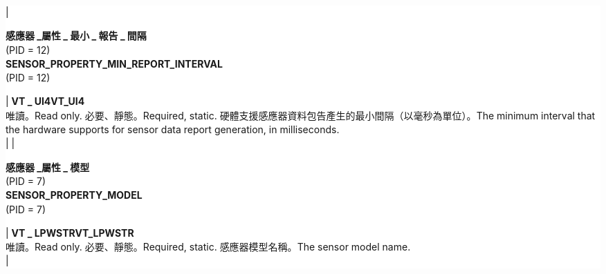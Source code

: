 | <span id="SENSOR_PROPERTY_MIN_REPORT_INTERVAL"></span><span id="sensor_property_min_report_interval"></span><dl> <span data-ttu-id="4df9b-191"><dt>**感應器 \_屬性 \_ 最小 \_ 報告 \_ 間隔**</dt> <dt> (PID = 12)</dt></span><span class="sxs-lookup"><span data-stu-id="4df9b-191"><dt>**SENSOR\_PROPERTY\_MIN\_REPORT\_INTERVAL**</dt> <dt> (PID = 12) </dt></span></span> </dl>                   | <span data-ttu-id="4df9b-192">**VT \_ UI4**</span><span class="sxs-lookup"><span data-stu-id="4df9b-192">**VT\_UI4**</span></span><br/> <span data-ttu-id="4df9b-193">唯讀。</span><span class="sxs-lookup"><span data-stu-id="4df9b-193">Read only.</span></span> <span data-ttu-id="4df9b-194">必要、靜態。</span><span class="sxs-lookup"><span data-stu-id="4df9b-194">Required, static.</span></span> <span data-ttu-id="4df9b-195">硬體支援感應器資料包告產生的最小間隔（以毫秒為單位）。</span><span class="sxs-lookup"><span data-stu-id="4df9b-195">The minimum interval that the hardware supports for sensor data report generation, in milliseconds.</span></span> <br/>                                                                                                                                                                                                                                                                                                                                                                                                                                                                                                                                                                                                                                                                                                                                                                                                                                                                                                                                                                                                                                                                                                                                                                                                                                                                                            |
| <span id="SENSOR_PROPERTY_MODEL"></span><span id="sensor_property_model"></span><dl> <span data-ttu-id="4df9b-196"><dt>**感應器 \_屬性 \_ 模型**</dt> <dt> (PID = 7)</dt></span><span class="sxs-lookup"><span data-stu-id="4df9b-196"><dt>**SENSOR\_PROPERTY\_MODEL**</dt> <dt>(PID = 7) </dt></span></span> </dl>                                                                 | <span data-ttu-id="4df9b-197">**VT \_ LPWSTR**</span><span class="sxs-lookup"><span data-stu-id="4df9b-197">**VT\_LPWSTR**</span></span><br/> <span data-ttu-id="4df9b-198">唯讀。</span><span class="sxs-lookup"><span data-stu-id="4df9b-198">Read only.</span></span> <span data-ttu-id="4df9b-199">必要、靜態。</span><span class="sxs-lookup"><span data-stu-id="4df9b-199">Required, static.</span></span> <span data-ttu-id="4df9b-200">感應器模型名稱。</span><span class="sxs-lookup"><span data-stu-id="4df9b-200">The sensor model name.</span></span><br/>                                                                                                                                                                                                                                                                                                                                                                                                                                                                                                                                                                                                                                                                                                                                                                                                                                                                                                                                                                                                                                                                                                                                                                                                                                                                                                                                                                       |